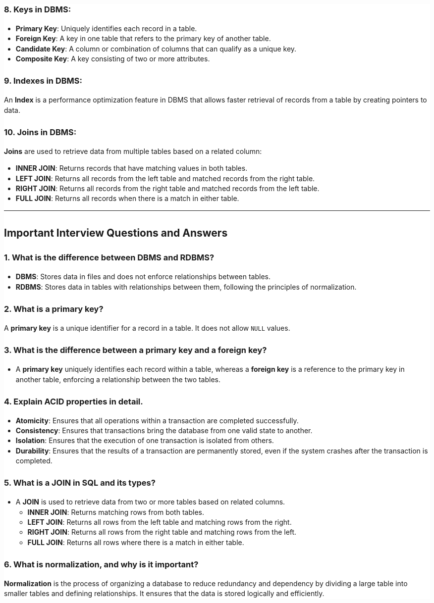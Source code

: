 ### 8. Keys in DBMS:
- **Primary Key**: Uniquely identifies each record in a table.
- **Foreign Key**: A key in one table that refers to the primary key of another table.
- **Candidate Key**: A column or combination of columns that can qualify as a unique key.
- **Composite Key**: A key consisting of two or more attributes.

### 9. Indexes in DBMS:
An **Index** is a performance optimization feature in DBMS that allows faster retrieval of records from a table by creating pointers to data.

### 10. Joins in DBMS:
**Joins** are used to retrieve data from multiple tables based on a related column:
- **INNER JOIN**: Returns records that have matching values in both tables.
- **LEFT JOIN**: Returns all records from the left table and matched records from the right table.
- **RIGHT JOIN**: Returns all records from the right table and matched records from the left table.
- **FULL JOIN**: Returns all records when there is a match in either table.

---

## **Important Interview Questions and Answers**

### 1. What is the difference between DBMS and RDBMS?
- **DBMS**: Stores data in files and does not enforce relationships between tables.
- **RDBMS**: Stores data in tables with relationships between them, following the principles of normalization.

### 2. What is a primary key?
A **primary key** is a unique identifier for a record in a table. It does not allow `NULL` values.

### 3. What is the difference between a primary key and a foreign key?
- A **primary key** uniquely identifies each record within a table, whereas a **foreign key** is a reference to the primary key in another table, enforcing a relationship between the two tables.

### 4. Explain ACID properties in detail.
- **Atomicity**: Ensures that all operations within a transaction are completed successfully.
- **Consistency**: Ensures that transactions bring the database from one valid state to another.
- **Isolation**: Ensures that the execution of one transaction is isolated from others.
- **Durability**: Ensures that the results of a transaction are permanently stored, even if the system crashes after the transaction is completed.

### 5. What is a JOIN in SQL and its types?
- A **JOIN** is used to retrieve data from two or more tables based on related columns.
  - **INNER JOIN**: Returns matching rows from both tables.
  - **LEFT JOIN**: Returns all rows from the left table and matching rows from the right.
  - **RIGHT JOIN**: Returns all rows from the right table and matching rows from the left.
  - **FULL JOIN**: Returns all rows where there is a match in either table.

### 6. What is normalization, and why is it important?
**Normalization** is the process of organizing a database to reduce redundancy and dependency by dividing a large table into smaller tables and defining relationships. It ensures that the data is stored logically and efficiently.
